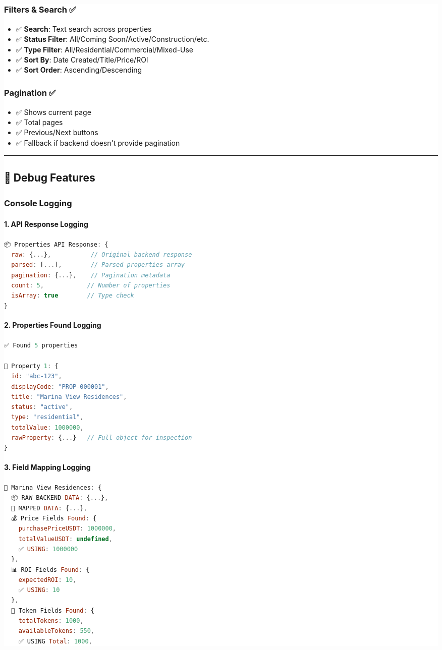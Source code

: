 ### **Filters & Search** ✅
- ✅ **Search**: Text search across properties
- ✅ **Status Filter**: All/Coming Soon/Active/Construction/etc.
- ✅ **Type Filter**: All/Residential/Commercial/Mixed-Use
- ✅ **Sort By**: Date Created/Title/Price/ROI
- ✅ **Sort Order**: Ascending/Descending

### **Pagination** ✅
- ✅ Shows current page
- ✅ Total pages
- ✅ Previous/Next buttons
- ✅ Fallback if backend doesn't provide pagination

---

## 🐛 Debug Features

### **Console Logging**

#### **1. API Response Logging**
```javascript
📦 Properties API Response: {
  raw: {...},           // Original backend response
  parsed: [...],        // Parsed properties array
  pagination: {...},    // Pagination metadata
  count: 5,            // Number of properties
  isArray: true        // Type check
}
```

#### **2. Properties Found Logging**
```javascript
✅ Found 5 properties

🏢 Property 1: {
  id: "abc-123",
  displayCode: "PROP-000001",
  title: "Marina View Residences",
  status: "active",
  type: "residential",
  totalValue: 1000000,
  rawProperty: {...}   // Full object for inspection
}
```

#### **3. Field Mapping Logging**
```javascript
🏢 Marina View Residences: {
  📦 RAW BACKEND DATA: {...},
  🔄 MAPPED DATA: {...},
  💰 Price Fields Found: {
    purchasePriceUSDT: 1000000,
    totalValueUSDT: undefined,
    ✅ USING: 1000000
  },
  📊 ROI Fields Found: {
    expectedROI: 10,
    ✅ USING: 10
  },
  🎫 Token Fields Found: {
    totalTokens: 1000,
    availableTokens: 550,
    ✅ USING Total: 1000,
```